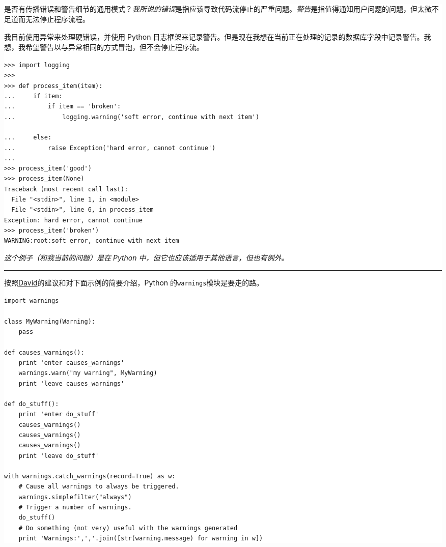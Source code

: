 是否有传播错误和警告细节的通用模式？*我所说的错误*是指应该导致代码流停止的严重问题。*警告*是指值得通知用户问题的问题，但太微不足道而无法停止程序流程。

我目前使用异常来处理硬错误，并使用 Python 日志框架来记录警告。但是现在我想在当前正在处理的记录的数据库字段中记录警告。我想，我希望警告以与异常相同的方式冒泡，但不会停止程序流。

```
>>> import logging
>>>
>>> def process_item(item):
...     if item:
...         if item == 'broken':
...             logging.warning('soft error, continue with next item')

...     else:
...         raise Exception('hard error, cannot continue')
...
>>> process_item('good')
>>> process_item(None)
Traceback (most recent call last):
  File "<stdin>", line 1, in <module>
  File "<stdin>", line 6, in process_item
Exception: hard error, cannot continue
>>> process_item('broken')
WARNING:root:soft error, continue with next item 
```

*这个例子（和我当前的问题）是在 Python 中，但它也应该适用于其他语言，但也有例外。*

* * *

按照[David](https://stackoverflow.com/users/56541/david)的建议和对下面示例的简要介绍，Python 的`warnings`模块是要走的路。

```
import warnings

class MyWarning(Warning):
    pass

def causes_warnings():
    print 'enter causes_warnings'
    warnings.warn("my warning", MyWarning)
    print 'leave causes_warnings'

def do_stuff():
    print 'enter do_stuff'
    causes_warnings()
    causes_warnings()
    causes_warnings()
    print 'leave do_stuff'

with warnings.catch_warnings(record=True) as w:
    # Cause all warnings to always be triggered.
    warnings.simplefilter("always")
    # Trigger a number of warnings.
    do_stuff()
    # Do something (not very) useful with the warnings generated
    print 'Warnings:',','.join([str(warning.message) for warning in w]) 
```
